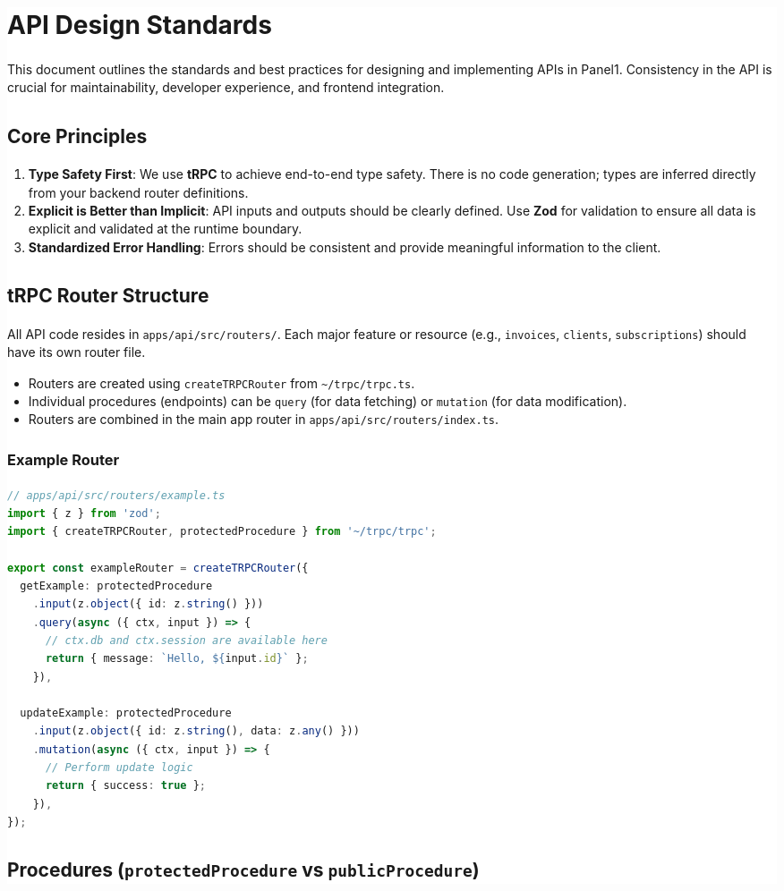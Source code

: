 # API Design Standards

This document outlines the standards and best practices for designing and implementing APIs in Panel1. Consistency in the API is crucial for maintainability, developer experience, and frontend integration.

## Core Principles

1.  **Type Safety First**: We use **tRPC** to achieve end-to-end type safety. There is no code generation; types are inferred directly from your backend router definitions.
2.  **Explicit is Better than Implicit**: API inputs and outputs should be clearly defined. Use **Zod** for validation to ensure all data is explicit and validated at the runtime boundary.
3.  **Standardized Error Handling**: Errors should be consistent and provide meaningful information to the client.

## tRPC Router Structure

All API code resides in `apps/api/src/routers/`. Each major feature or resource (e.g., `invoices`, `clients`, `subscriptions`) should have its own router file.

-   Routers are created using `createTRPCRouter` from `~/trpc/trpc.ts`.
-   Individual procedures (endpoints) can be `query` (for data fetching) or `mutation` (for data modification).
-   Routers are combined in the main app router in `apps/api/src/routers/index.ts`.

### Example Router

```typescript
// apps/api/src/routers/example.ts
import { z } from 'zod';
import { createTRPCRouter, protectedProcedure } from '~/trpc/trpc';

export const exampleRouter = createTRPCRouter({
  getExample: protectedProcedure
    .input(z.object({ id: z.string() }))
    .query(async ({ ctx, input }) => {
      // ctx.db and ctx.session are available here
      return { message: `Hello, ${input.id}` };
    }),

  updateExample: protectedProcedure
    .input(z.object({ id: z.string(), data: z.any() }))
    .mutation(async ({ ctx, input }) => {
      // Perform update logic
      return { success: true };
    }),
});
```

## Procedures (`protectedProcedure` vs `publicProcedure`)
